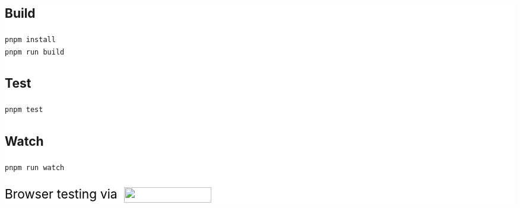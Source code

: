 Build
-----
```
pnpm install
pnpm run build
```

Test
----
```
pnpm test
```

Watch
-----
```
pnpm run watch
```

<p style="font-size:21px; color:black; ">Browser testing via <a href="https://www.lambdatest.com/" target="_blank"><img src="https://www.lambdatest.com/support/img/logo.svg" style="vertical-align: middle;margin-left:5px" width="147" height="26" /></a></p>


[npm-image]: https://img.shields.io/npm/v/dexie.svg?style=flat
[npm-url]: https://npmjs.org/package/dexie
